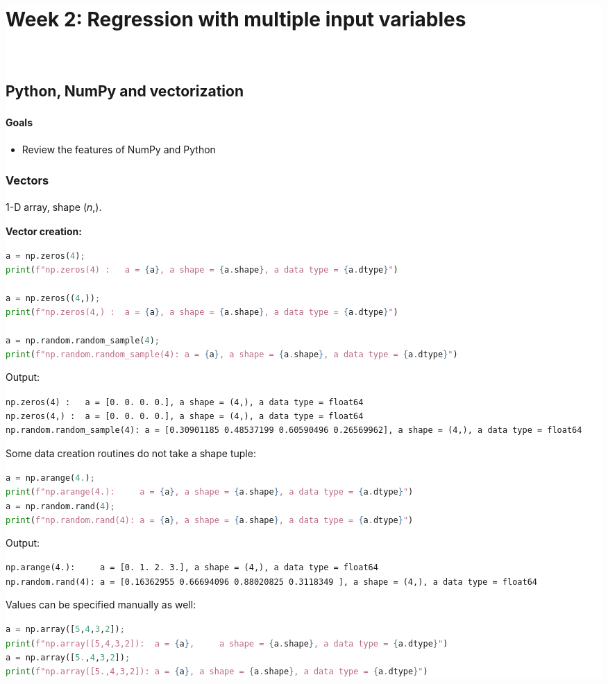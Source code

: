 # Week 2: Regression with multiple input variables

<br>

## Python, NumPy and vectorization

#### Goals

- Review the features of NumPy and Python

### Vectors

1-D array, shape $(n,)$.

**Vector creation:**

```py
a = np.zeros(4);                
print(f"np.zeros(4) :   a = {a}, a shape = {a.shape}, a data type = {a.dtype}")

a = np.zeros((4,));            
print(f"np.zeros(4,) :  a = {a}, a shape = {a.shape}, a data type = {a.dtype}")

a = np.random.random_sample(4); 
print(f"np.random.random_sample(4): a = {a}, a shape = {a.shape}, a data type = {a.dtype}")
```

Output:
```
np.zeros(4) :   a = [0. 0. 0. 0.], a shape = (4,), a data type = float64
np.zeros(4,) :  a = [0. 0. 0. 0.], a shape = (4,), a data type = float64
np.random.random_sample(4): a = [0.30901185 0.48537199 0.60590496 0.26569962], a shape = (4,), a data type = float64
```

Some data creation routines do not take a shape tuple:
```py
a = np.arange(4.);              
print(f"np.arange(4.):     a = {a}, a shape = {a.shape}, a data type = {a.dtype}")
a = np.random.rand(4);          
print(f"np.random.rand(4): a = {a}, a shape = {a.shape}, a data type = {a.dtype}")
```

Output:
```
np.arange(4.):     a = [0. 1. 2. 3.], a shape = (4,), a data type = float64
np.random.rand(4): a = [0.16362955 0.66694096 0.88020825 0.3118349 ], a shape = (4,), a data type = float64
```

Values can be specified manually as well:
```py
a = np.array([5,4,3,2]);  
print(f"np.array([5,4,3,2]):  a = {a},     a shape = {a.shape}, a data type = {a.dtype}")
a = np.array([5.,4,3,2]); 
print(f"np.array([5.,4,3,2]): a = {a}, a shape = {a.shape}, a data type = {a.dtype}")
```
